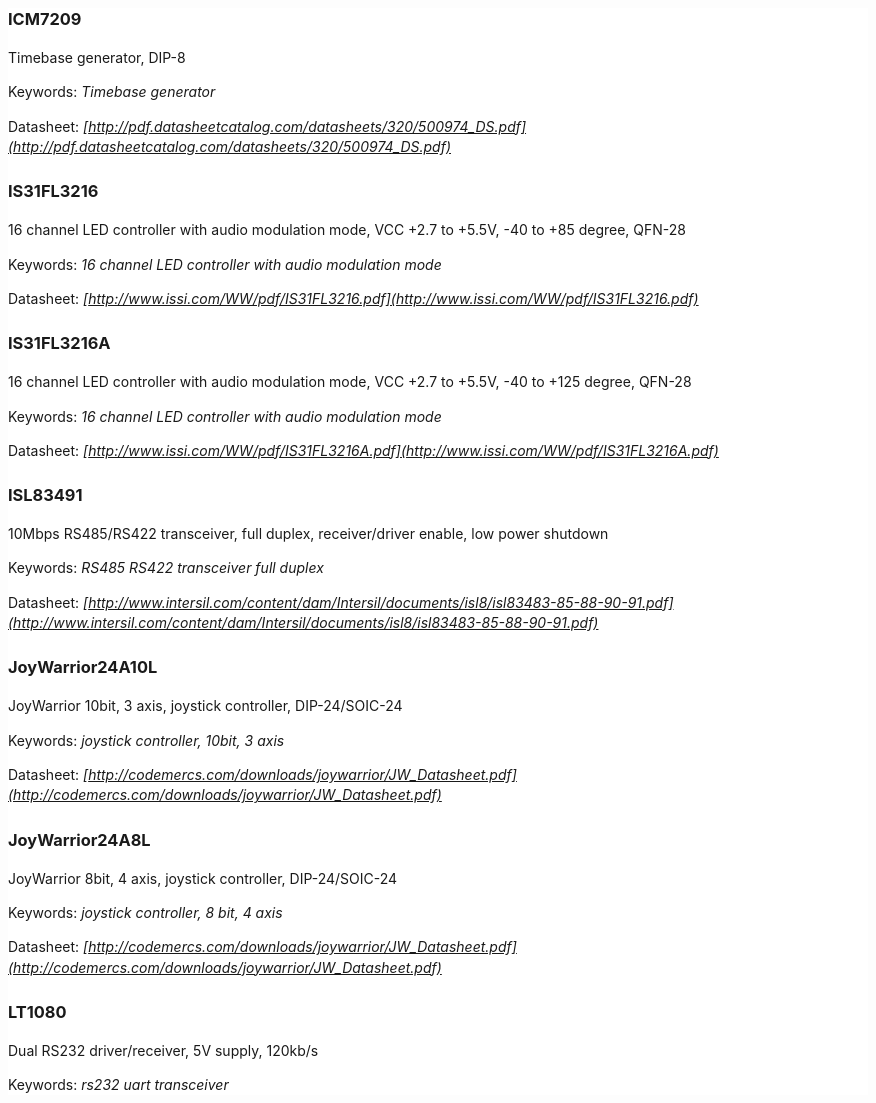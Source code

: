 ### ICM7209
Timebase generator, DIP-8


Keywords: *Timebase generator*

Datasheet: *[http://pdf.datasheetcatalog.com/datasheets/320/500974_DS.pdf](http://pdf.datasheetcatalog.com/datasheets/320/500974_DS.pdf)*

### IS31FL3216
16 channel LED controller with audio modulation mode, VCC +2.7 to +5.5V, -40 to +85 degree, QFN-28


Keywords: *16 channel LED controller with audio modulation mode*

Datasheet: *[http://www.issi.com/WW/pdf/IS31FL3216.pdf](http://www.issi.com/WW/pdf/IS31FL3216.pdf)*

### IS31FL3216A
16 channel LED controller with audio modulation mode, VCC +2.7 to +5.5V, -40 to +125 degree, QFN-28


Keywords: *16 channel LED controller with audio modulation mode*

Datasheet: *[http://www.issi.com/WW/pdf/IS31FL3216A.pdf](http://www.issi.com/WW/pdf/IS31FL3216A.pdf)*

### ISL83491
10Mbps RS485/RS422 transceiver, full duplex, receiver/driver enable, low power shutdown


Keywords: *RS485 RS422 transceiver full duplex*

Datasheet: *[http://www.intersil.com/content/dam/Intersil/documents/isl8/isl83483-85-88-90-91.pdf](http://www.intersil.com/content/dam/Intersil/documents/isl8/isl83483-85-88-90-91.pdf)*

### JoyWarrior24A10L
JoyWarrior 10bit, 3 axis, joystick controller, DIP-24/SOIC-24


Keywords: *joystick controller, 10bit, 3 axis*

Datasheet: *[http://codemercs.com/downloads/joywarrior/JW_Datasheet.pdf](http://codemercs.com/downloads/joywarrior/JW_Datasheet.pdf)*

### JoyWarrior24A8L
JoyWarrior 8bit, 4 axis, joystick controller, DIP-24/SOIC-24


Keywords: *joystick controller, 8 bit, 4 axis*

Datasheet: *[http://codemercs.com/downloads/joywarrior/JW_Datasheet.pdf](http://codemercs.com/downloads/joywarrior/JW_Datasheet.pdf)*

### LT1080
Dual RS232 driver/receiver, 5V supply, 120kb/s


Keywords: *rs232 uart transceiver*

